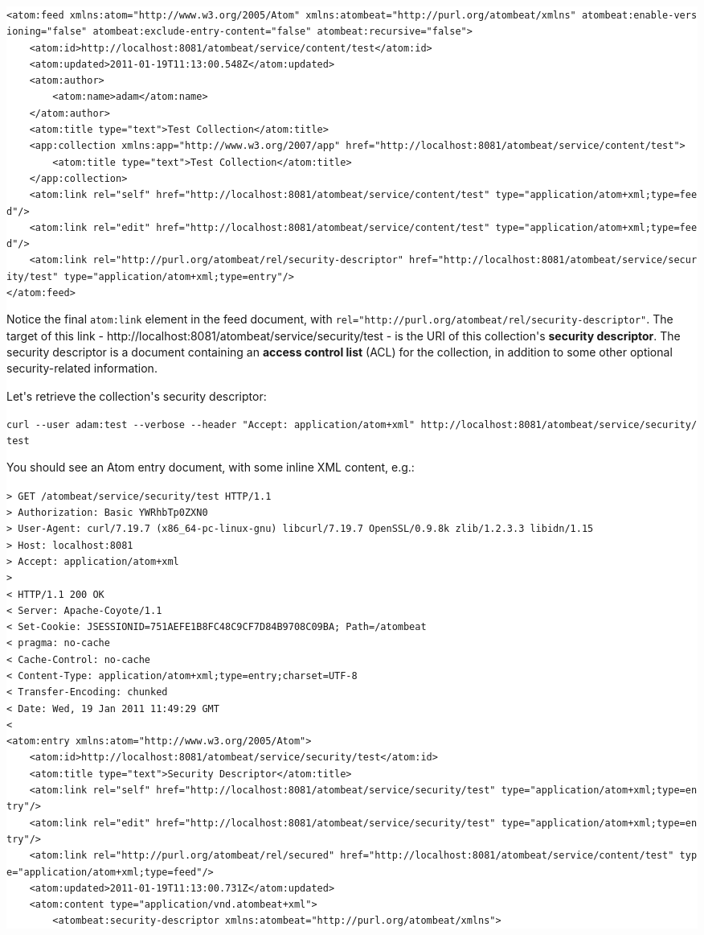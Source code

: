 ```
<atom:feed xmlns:atom="http://www.w3.org/2005/Atom" xmlns:atombeat="http://purl.org/atombeat/xmlns" atombeat:enable-versioning="false" atombeat:exclude-entry-content="false" atombeat:recursive="false">
    <atom:id>http://localhost:8081/atombeat/service/content/test</atom:id>
    <atom:updated>2011-01-19T11:13:00.548Z</atom:updated>
    <atom:author>
        <atom:name>adam</atom:name>
    </atom:author>
    <atom:title type="text">Test Collection</atom:title>
    <app:collection xmlns:app="http://www.w3.org/2007/app" href="http://localhost:8081/atombeat/service/content/test">
        <atom:title type="text">Test Collection</atom:title>
    </app:collection>
    <atom:link rel="self" href="http://localhost:8081/atombeat/service/content/test" type="application/atom+xml;type=feed"/>
    <atom:link rel="edit" href="http://localhost:8081/atombeat/service/content/test" type="application/atom+xml;type=feed"/>
    <atom:link rel="http://purl.org/atombeat/rel/security-descriptor" href="http://localhost:8081/atombeat/service/security/test" type="application/atom+xml;type=entry"/>
</atom:feed>
```

Notice the final `atom:link` element in the feed document, with `rel="http://purl.org/atombeat/rel/security-descriptor"`. The target of this link - http://localhost:8081/atombeat/service/security/test - is the URI of this collection's **security descriptor**. The security descriptor is a document containing an **access control list** (ACL) for the collection, in addition to some other optional security-related information.

Let's retrieve the collection's security descriptor:

```
curl --user adam:test --verbose --header "Accept: application/atom+xml" http://localhost:8081/atombeat/service/security/test
```

You should see an Atom entry document, with some inline XML content, e.g.:

```
> GET /atombeat/service/security/test HTTP/1.1
> Authorization: Basic YWRhbTp0ZXN0
> User-Agent: curl/7.19.7 (x86_64-pc-linux-gnu) libcurl/7.19.7 OpenSSL/0.9.8k zlib/1.2.3.3 libidn/1.15
> Host: localhost:8081
> Accept: application/atom+xml
> 
< HTTP/1.1 200 OK
< Server: Apache-Coyote/1.1
< Set-Cookie: JSESSIONID=751AEFE1B8FC48C9CF7D84B9708C09BA; Path=/atombeat
< pragma: no-cache
< Cache-Control: no-cache
< Content-Type: application/atom+xml;type=entry;charset=UTF-8
< Transfer-Encoding: chunked
< Date: Wed, 19 Jan 2011 11:49:29 GMT
< 
<atom:entry xmlns:atom="http://www.w3.org/2005/Atom">
    <atom:id>http://localhost:8081/atombeat/service/security/test</atom:id>
    <atom:title type="text">Security Descriptor</atom:title>
    <atom:link rel="self" href="http://localhost:8081/atombeat/service/security/test" type="application/atom+xml;type=entry"/>
    <atom:link rel="edit" href="http://localhost:8081/atombeat/service/security/test" type="application/atom+xml;type=entry"/>
    <atom:link rel="http://purl.org/atombeat/rel/secured" href="http://localhost:8081/atombeat/service/content/test" type="application/atom+xml;type=feed"/>
    <atom:updated>2011-01-19T11:13:00.731Z</atom:updated>
    <atom:content type="application/vnd.atombeat+xml">
        <atombeat:security-descriptor xmlns:atombeat="http://purl.org/atombeat/xmlns">
```